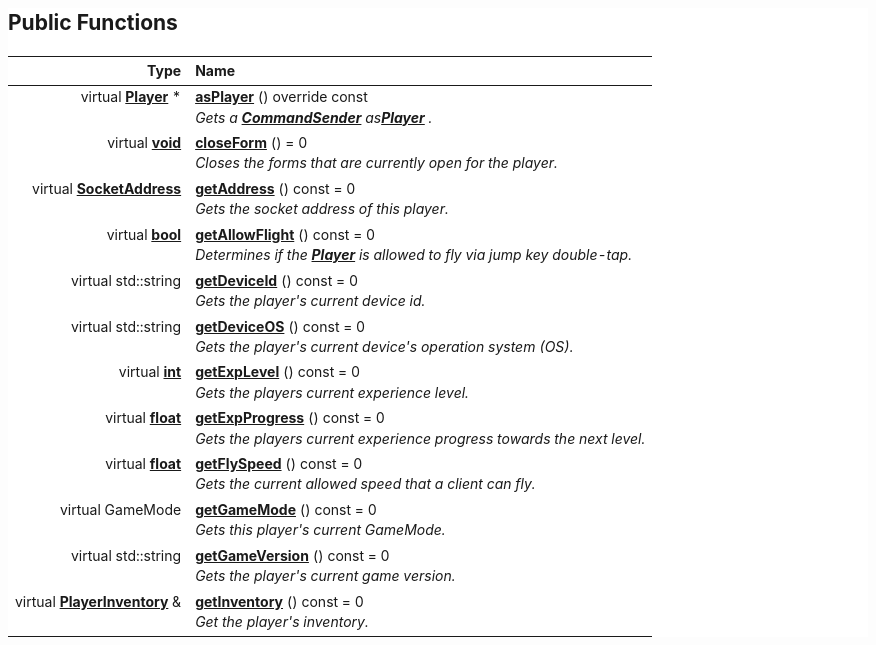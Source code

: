 




































































## Public Functions

| Type | Name |
| ---: | :--- |
| virtual [**Player**](classendstone_1_1Player.md) \* | [**asPlayer**](#function-asplayer) () override const<br>_Gets a_ [_**CommandSender**_](classendstone_1_1CommandSender.md) _as_[_**Player**_](classendstone_1_1Player.md) _._ |
| virtual [**void**](classendstone_1_1Vector.md) | [**closeForm**](#function-closeform) () = 0<br>_Closes the forms that are currently open for the player._  |
| virtual [**SocketAddress**](classendstone_1_1SocketAddress.md) | [**getAddress**](#function-getaddress) () const = 0<br>_Gets the socket address of this player._  |
| virtual [**bool**](classendstone_1_1Vector.md) | [**getAllowFlight**](#function-getallowflight) () const = 0<br>_Determines if the_ [_**Player**_](classendstone_1_1Player.md) _is allowed to fly via jump key double-tap._ |
| virtual std::string | [**getDeviceId**](#function-getdeviceid) () const = 0<br>_Gets the player's current device id._  |
| virtual std::string | [**getDeviceOS**](#function-getdeviceos) () const = 0<br>_Gets the player's current device's operation system (OS)._  |
| virtual [**int**](classendstone_1_1Vector.md) | [**getExpLevel**](#function-getexplevel) () const = 0<br>_Gets the players current experience level._  |
| virtual [**float**](classendstone_1_1Vector.md) | [**getExpProgress**](#function-getexpprogress) () const = 0<br>_Gets the players current experience progress towards the next level._  |
| virtual [**float**](classendstone_1_1Vector.md) | [**getFlySpeed**](#function-getflyspeed) () const = 0<br>_Gets the current allowed speed that a client can fly._  |
| virtual GameMode | [**getGameMode**](#function-getgamemode) () const = 0<br>_Gets this player's current GameMode._  |
| virtual std::string | [**getGameVersion**](#function-getgameversion) () const = 0<br>_Gets the player's current game version._  |
| virtual [**PlayerInventory**](classendstone_1_1PlayerInventory.md) & | [**getInventory**](#function-getinventory) () const = 0<br>_Get the player's inventory._  |
